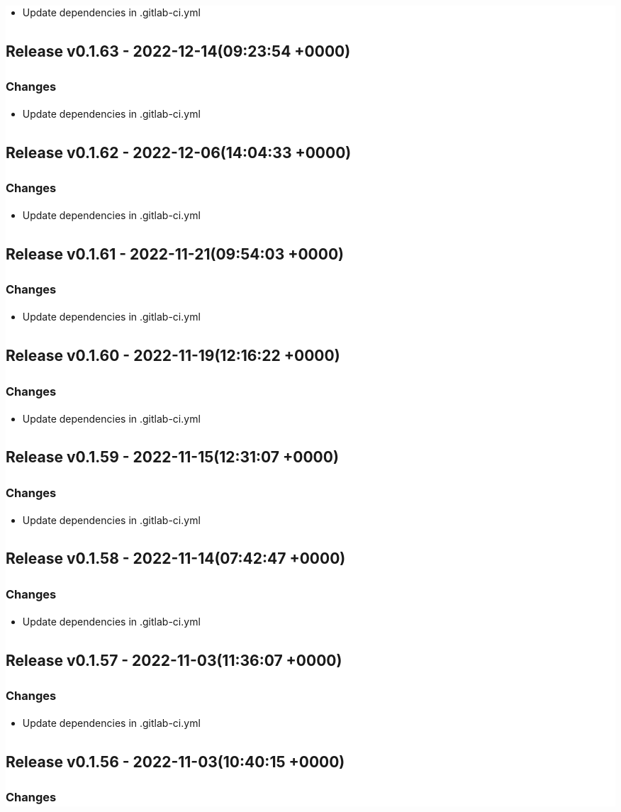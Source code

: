 - Update dependencies in .gitlab-ci.yml

## Release v0.1.63 - 2022-12-14(09:23:54 +0000)

### Changes

- Update dependencies in .gitlab-ci.yml

## Release v0.1.62 - 2022-12-06(14:04:33 +0000)

### Changes

- Update dependencies in .gitlab-ci.yml

## Release v0.1.61 - 2022-11-21(09:54:03 +0000)

### Changes

- Update dependencies in .gitlab-ci.yml

## Release v0.1.60 - 2022-11-19(12:16:22 +0000)

### Changes

- Update dependencies in .gitlab-ci.yml

## Release v0.1.59 - 2022-11-15(12:31:07 +0000)

### Changes

- Update dependencies in .gitlab-ci.yml

## Release v0.1.58 - 2022-11-14(07:42:47 +0000)

### Changes

- Update dependencies in .gitlab-ci.yml

## Release v0.1.57 - 2022-11-03(11:36:07 +0000)

### Changes

- Update dependencies in .gitlab-ci.yml

## Release v0.1.56 - 2022-11-03(10:40:15 +0000)

### Changes
